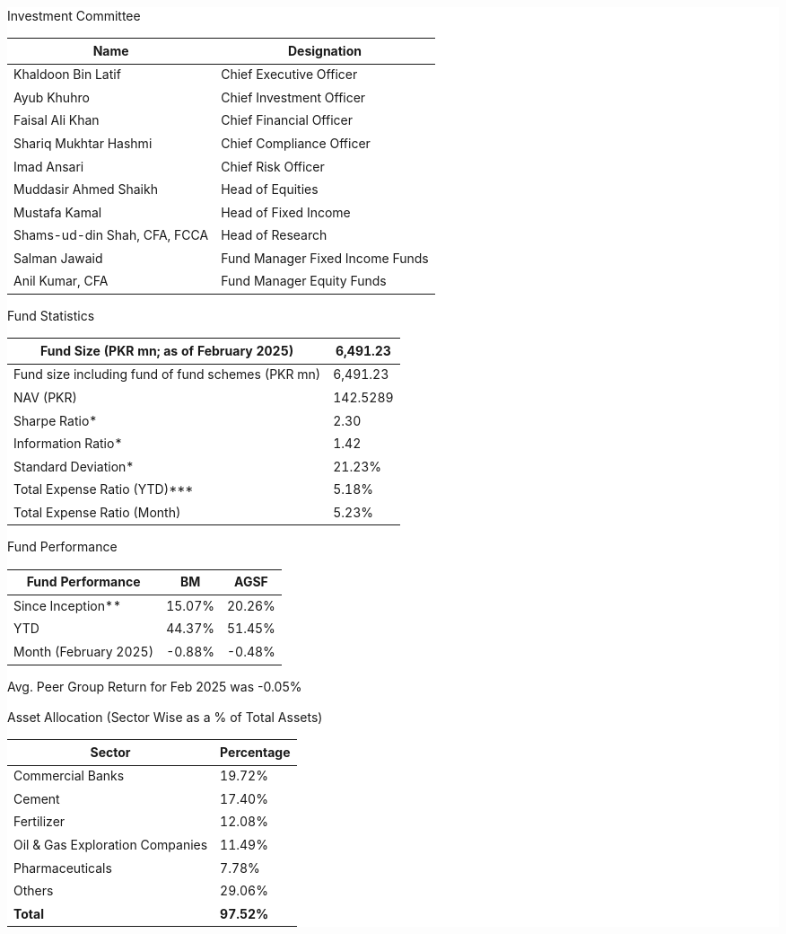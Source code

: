 Investment Committee

| Name                         | Designation                     |
| ---------------------------- | ------------------------------- |
| Khaldoon Bin Latif           | Chief Executive Officer         |
| Ayub Khuhro                  | Chief Investment Officer        |
| Faisal Ali Khan              | Chief Financial Officer         |
| Shariq Mukhtar Hashmi        | Chief Compliance Officer        |
| Imad Ansari                  | Chief Risk Officer              |
| Muddasir Ahmed Shaikh        | Head of Equities                |
| Mustafa Kamal                | Head of Fixed Income            |
| Shams-ud-din Shah, CFA, FCCA | Head of Research                |
| Salman Jawaid                | Fund Manager Fixed Income Funds |
| Anil Kumar, CFA              | Fund Manager Equity Funds       |

Fund Statistics

| Fund Size (PKR mn; as of February 2025)           | 6,491.23 |
| ------------------------------------------------- | -------- |
| Fund size including fund of fund schemes (PKR mn) | 6,491.23 |
| NAV (PKR)                                         | 142.5289 |
| Sharpe Ratio\*                                    | 2.30     |
| Information Ratio\*                               | 1.42     |
| Standard Deviation\*                              | 21.23%   |
| Total Expense Ratio (YTD)\*\*\*                   | 5.18%    |
| Total Expense Ratio (Month)                       | 5.23%    |

Fund Performance

| Fund Performance      | BM     | AGSF   |
| --------------------- | ------ | ------ |
| Since Inception\*\*   | 15.07% | 20.26% |
| YTD                   | 44.37% | 51.45% |
| Month (February 2025) | -0.88% | -0.48% |

Avg. Peer Group Return for Feb 2025 was -0.05%

Asset Allocation (Sector Wise as a % of Total Assets)

| Sector                          | Percentage |
| ------------------------------- | ---------- |
| Commercial Banks                | 19.72%     |
| Cement                          | 17.40%     |
| Fertilizer                      | 12.08%     |
| Oil & Gas Exploration Companies | 11.49%     |
| Pharmaceuticals                 | 7.78%      |
| Others                          | 29.06%     |
| **Total**                       | **97.52%** |

